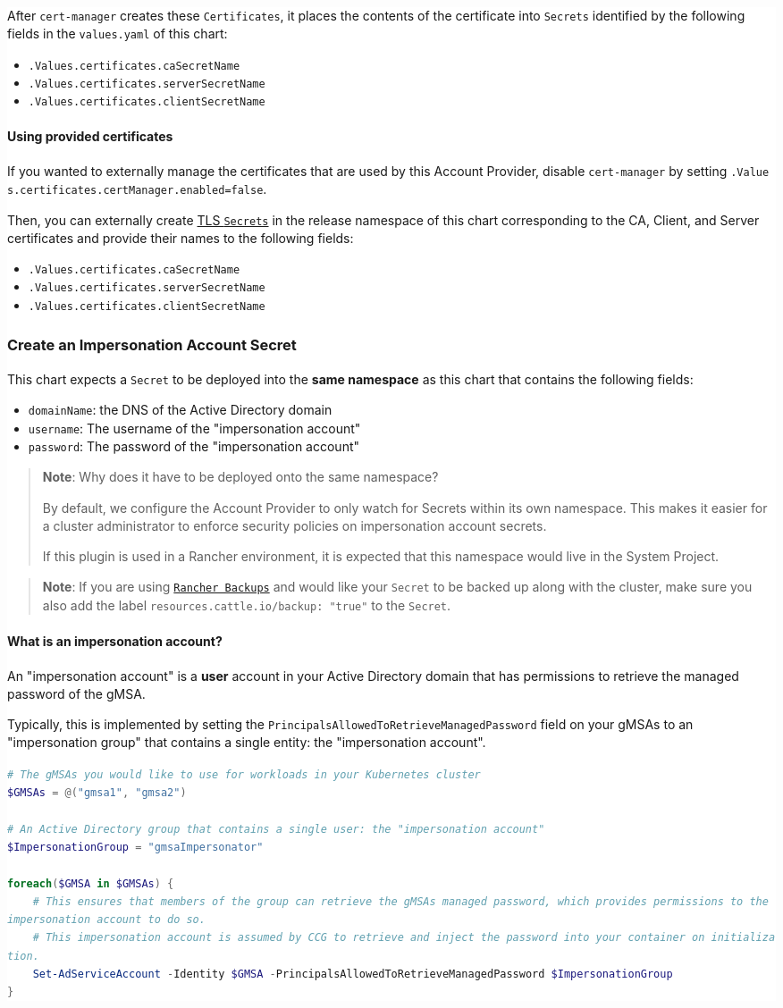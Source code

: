 After `cert-manager` creates these `Certificates`, it places the contents of the certificate into `Secrets` identified by the following fields in the `values.yaml` of this chart:
- `.Values.certificates.caSecretName`
- `.Values.certificates.serverSecretName`
- `.Values.certificates.clientSecretName`

#### Using provided certificates

If you wanted to externally manage the certificates that are used by this Account Provider, disable `cert-manager` by setting `.Values.certificates.certManager.enabled=false`.

Then, you can externally create [TLS `Secrets`](https://kubernetes.io/docs/concepts/configuration/secret/#tls-secrets) in the release namespace of this chart corresponding to the CA, Client, and Server certificates and provide their names to the following fields:
- `.Values.certificates.caSecretName`
- `.Values.certificates.serverSecretName`
- `.Values.certificates.clientSecretName`

### Create an Impersonation Account Secret

This chart expects a `Secret` to be deployed into the **same namespace** as this chart that contains the following fields:
- `domainName`: the DNS of the Active Directory domain
- `username`: The username of the "impersonation account"
- `password`: The password of the "impersonation account"

> **Note**: Why does it have to be deployed onto the same namespace?
>
> By default, we configure the Account Provider to only watch for Secrets within its own namespace. This makes it easier for a cluster administrator to enforce security policies on impersonation account secrets.
>
> If this plugin is used in a Rancher environment, it is expected that this namespace would live in the System Project.

> **Note**: If you are using [`Rancher Backups`](https://github.com/rancher/backup-restore-operator) and would like your `Secret` to be backed up along with the cluster, make sure you also add the label `resources.cattle.io/backup: "true"` to the `Secret`.

#### What is an impersonation account?

An "impersonation account" is a **user** account in your Active Directory domain that has permissions to retrieve the managed password of the gMSA.

Typically, this is implemented by setting the `PrincipalsAllowedToRetrieveManagedPassword` field on your gMSAs to an "impersonation group" that contains a single entity: the "impersonation account".

```powershell
# The gMSAs you would like to use for workloads in your Kubernetes cluster
$GMSAs = @("gmsa1", "gmsa2")

# An Active Directory group that contains a single user: the "impersonation account"
$ImpersonationGroup = "gmsaImpersonator"

foreach($GMSA in $GMSAs) {
    # This ensures that members of the group can retrieve the gMSAs managed password, which provides permissions to the impersonation account to do so.
    # This impersonation account is assumed by CCG to retrieve and inject the password into your container on initialization.
    Set-AdServiceAccount -Identity $GMSA -PrincipalsAllowedToRetrieveManagedPassword $ImpersonationGroup
}
```
